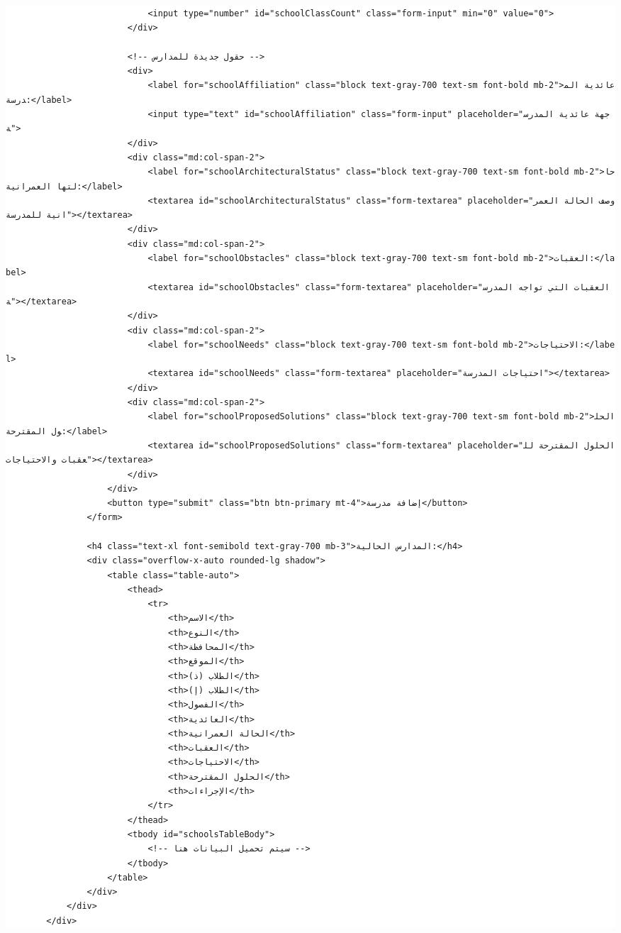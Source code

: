                                 <input type="number" id="schoolClassCount" class="form-input" min="0" value="0">
                            </div>

                            <!-- حقول جديدة للمدارس -->
                            <div>
                                <label for="schoolAffiliation" class="block text-gray-700 text-sm font-bold mb-2">عائدية المدرسة:</label>
                                <input type="text" id="schoolAffiliation" class="form-input" placeholder="جهة عائدية المدرسة">
                            </div>
                            <div class="md:col-span-2">
                                <label for="schoolArchitecturalStatus" class="block text-gray-700 text-sm font-bold mb-2">حالتها العمرانية:</label>
                                <textarea id="schoolArchitecturalStatus" class="form-textarea" placeholder="وصف الحالة العمرانية للمدرسة"></textarea>
                            </div>
                            <div class="md:col-span-2">
                                <label for="schoolObstacles" class="block text-gray-700 text-sm font-bold mb-2">العقبات:</label>
                                <textarea id="schoolObstacles" class="form-textarea" placeholder="العقبات التي تواجه المدرسة"></textarea>
                            </div>
                            <div class="md:col-span-2">
                                <label for="schoolNeeds" class="block text-gray-700 text-sm font-bold mb-2">الاحتياجات:</label>
                                <textarea id="schoolNeeds" class="form-textarea" placeholder="احتياجات المدرسة"></textarea>
                            </div>
                            <div class="md:col-span-2">
                                <label for="schoolProposedSolutions" class="block text-gray-700 text-sm font-bold mb-2">الحلول المقترحة:</label>
                                <textarea id="schoolProposedSolutions" class="form-textarea" placeholder="الحلول المقترحة للعقبات والاحتياجات"></textarea>
                            </div>
                        </div>
                        <button type="submit" class="btn btn-primary mt-4">إضافة مدرسة</button>
                    </form>

                    <h4 class="text-xl font-semibold text-gray-700 mb-3">المدارس الحالية:</h4>
                    <div class="overflow-x-auto rounded-lg shadow">
                        <table class="table-auto">
                            <thead>
                                <tr>
                                    <th>الاسم</th>
                                    <th>النوع</th>
                                    <th>المحافظة</th>
                                    <th>الموقع</th>
                                    <th>الطلاب (ذ)</th>
                                    <th>الطلاب (إ)</th>
                                    <th>الفصول</th>
                                    <th>العائدية</th>
                                    <th>الحالة العمرانية</th>
                                    <th>العقبات</th>
                                    <th>الاحتياجات</th>
                                    <th>الحلول المقترحة</th>
                                    <th>الإجراءات</th>
                                </tr>
                            </thead>
                            <tbody id="schoolsTableBody">
                                <!-- سيتم تحميل البيانات هنا -->
                            </tbody>
                        </table>
                    </div>
                </div>
            </div>
